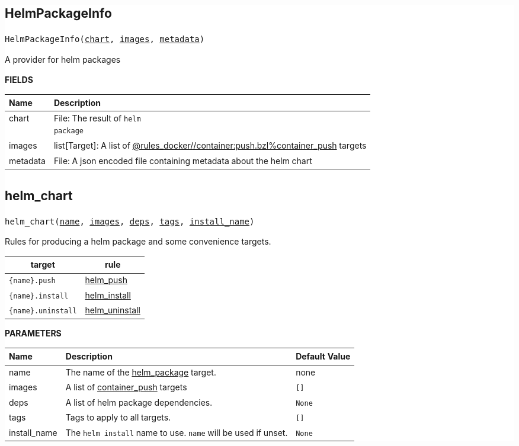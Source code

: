 
<a id="#HelmPackageInfo"></a>

## HelmPackageInfo

<pre>
HelmPackageInfo(<a href="#HelmPackageInfo-chart">chart</a>, <a href="#HelmPackageInfo-images">images</a>, <a href="#HelmPackageInfo-metadata">metadata</a>)
</pre>

A provider for helm packages

**FIELDS**


| Name  | Description |
| :------------- | :------------- |
| <a id="HelmPackageInfo-chart"></a>chart |  File: The result of <code>helm package</code>    |
| <a id="HelmPackageInfo-images"></a>images |  list[Target]: A list of [@rules_docker//container:push.bzl%container_push](https://github.com/bazelbuild/rules_docker/blob/v0.22.0/docs/container.md#container_push) targets    |
| <a id="HelmPackageInfo-metadata"></a>metadata |  File: A json encoded file containing metadata about the helm chart    |


<a id="#helm_chart"></a>

## helm_chart

<pre>
helm_chart(<a href="#helm_chart-name">name</a>, <a href="#helm_chart-images">images</a>, <a href="#helm_chart-deps">deps</a>, <a href="#helm_chart-tags">tags</a>, <a href="#helm_chart-install_name">install_name</a>)
</pre>

Rules for producing a helm package and some convenience targets.

| target | rule |
| --- | --- |
| `{name}.push` | [helm_push](#helm_push) |
| `{name}.install` | [helm_install](#helm_install) |
| `{name}.uninstall` | [helm_uninstall](#helm_uninstall) |


**PARAMETERS**


| Name  | Description | Default Value |
| :------------- | :------------- | :------------- |
| <a id="helm_chart-name"></a>name |  The name of the [helm_package](#helm_package) target.   |  none |
| <a id="helm_chart-images"></a>images |  A list of [container_push](https://github.com/bazelbuild/rules_docker/blob/v0.22.0/docs/container.md#container_push) targets   |  <code>[]</code> |
| <a id="helm_chart-deps"></a>deps |  A list of helm package dependencies.   |  <code>None</code> |
| <a id="helm_chart-tags"></a>tags |  Tags to apply to all targets.   |  <code>[]</code> |
| <a id="helm_chart-install_name"></a>install_name |  The <code>helm install</code> name to use. <code>name</code> will be used if unset.   |  <code>None</code> |


[helm]: https://helm.sh/